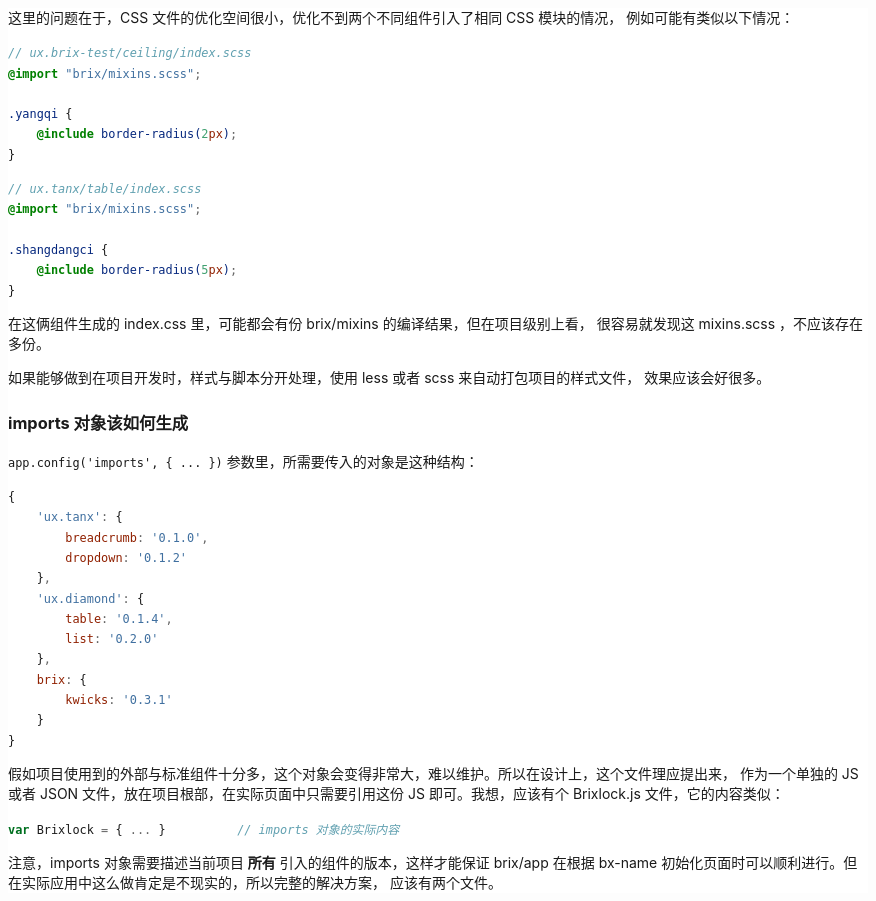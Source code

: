 这里的问题在于，CSS 文件的优化空间很小，优化不到两个不同组件引入了相同 CSS 模块的情况，
例如可能有类似以下情况：

```scss
// ux.brix-test/ceiling/index.scss
@import "brix/mixins.scss";

.yangqi {
    @include border-radius(2px);
}
```

```scss
// ux.tanx/table/index.scss
@import "brix/mixins.scss";

.shangdangci {
    @include border-radius(5px);
}
```

在这俩组件生成的 index.css 里，可能都会有份 brix/mixins 的编译结果，但在项目级别上看，
很容易就发现这 mixins.scss ，不应该存在多份。

如果能够做到在项目开发时，样式与脚本分开处理，使用 less 或者 scss 来自动打包项目的样式文件，
效果应该会好很多。

### imports 对象该如何生成

`app.config('imports', { ... })` 参数里，所需要传入的对象是这种结构：

```js
{
    'ux.tanx': {
        breadcrumb: '0.1.0',
        dropdown: '0.1.2'
    },
    'ux.diamond': {
        table: '0.1.4',
        list: '0.2.0'
    },
    brix: {
        kwicks: '0.3.1'
    }
}
```

假如项目使用到的外部与标准组件十分多，这个对象会变得非常大，难以维护。所以在设计上，这个文件理应提出来，
作为一个单独的 JS 或者 JSON 文件，放在项目根部，在实际页面中只需要引用这份 JS 即可。我想，应该有个
Brixlock.js 文件，它的内容类似：

```js
var Brixlock = { ... }          // imports 对象的实际内容
```

注意，imports 对象需要描述当前项目 **所有** 引入的组件的版本，这样才能保证 brix/app 在根据
bx-name 初始化页面时可以顺利进行。但在实际应用中这么做肯定是不现实的，所以完整的解决方案，
应该有两个文件。
